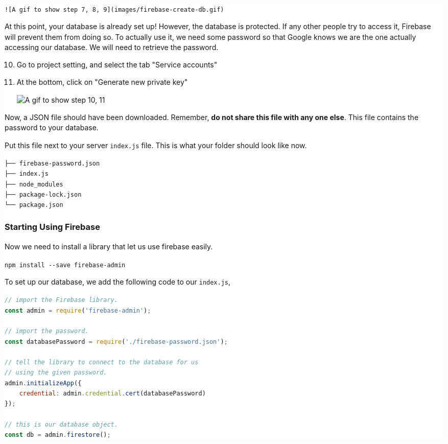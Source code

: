 
    ![A gif to show step 7, 8, 9](images/firebase-create-db.gif)

At this point, your database is already set up!
However, the database is protected. If any other people
try to access it, Firebase will prevent them from doing so.
To actually use it, we need some password so that Google knows 
we are the one actually accessing our database. 
We will need to retrieve the password.

10. Go to project setting, and select the tab "Service accounts"
11. At the bottom, click on "Generate new private key"

    ![A gif to show step 10, 11](images/firebase-service-account.gif)

Now, a JSON file should have been downloaded. 
Remember, __do not share this file with any one else__. 
This file contains the password to your database.

Put this file next to your server `index.js` file. 
This is what your folder should look like now.

```
├── firebase-password.json
├── index.js
├── node_modules
├── package-lock.json
└── package.json
```

### Starting Using Firebase

Now we need to install a library that let us use
firebase easily. 

```
npm install --save firebase-admin
```

To set up our database, we add the following code to our `index.js`,

```js
// import the Firebase library.
const admin = require('firebase-admin');

// import the password.
const databasePassword = require('./firebase-password.json');

// tell the library to connect to the database for us 
// using the given password.
admin.initializeApp({
    credential: admin.credential.cert(databasePassword)
});

// this is our database object.
const db = admin.firestore();
```

